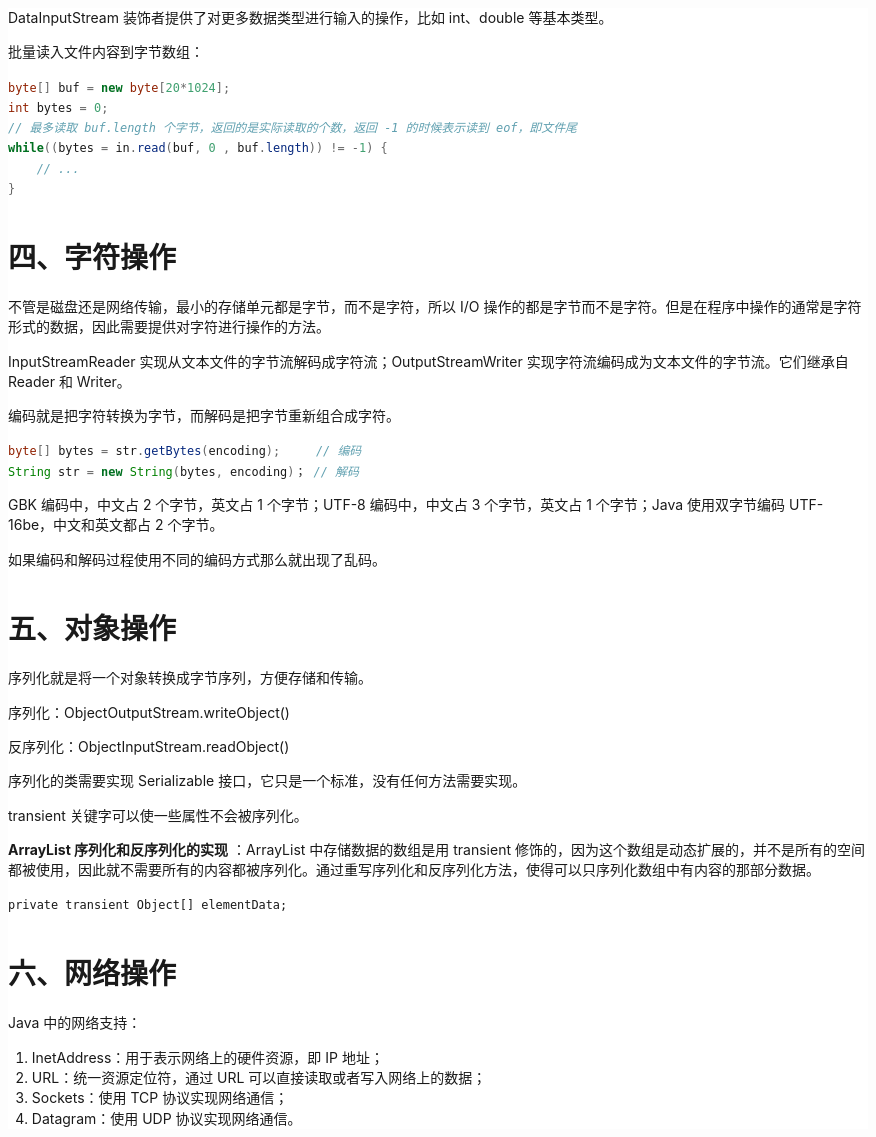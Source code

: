 DataInputStream 装饰者提供了对更多数据类型进行输入的操作，比如 int、double 等基本类型。

批量读入文件内容到字节数组：

```java
byte[] buf = new byte[20*1024];
int bytes = 0;
// 最多读取 buf.length 个字节，返回的是实际读取的个数，返回 -1 的时候表示读到 eof，即文件尾
while((bytes = in.read(buf, 0 , buf.length)) != -1) {
    // ...
}
```

# 四、字符操作

不管是磁盘还是网络传输，最小的存储单元都是字节，而不是字符，所以 I/O 操作的都是字节而不是字符。但是在程序中操作的通常是字符形式的数据，因此需要提供对字符进行操作的方法。

InputStreamReader 实现从文本文件的字节流解码成字符流；OutputStreamWriter 实现字符流编码成为文本文件的字节流。它们继承自 Reader 和 Writer。

编码就是把字符转换为字节，而解码是把字节重新组合成字符。

```java
byte[] bytes = str.getBytes(encoding);     // 编码
String str = new String(bytes, encoding)； // 解码
```

GBK 编码中，中文占 2 个字节，英文占 1 个字节；UTF-8 编码中，中文占 3 个字节，英文占 1 个字节；Java 使用双字节编码 UTF-16be，中文和英文都占 2 个字节。

如果编码和解码过程使用不同的编码方式那么就出现了乱码。

# 五、对象操作

序列化就是将一个对象转换成字节序列，方便存储和传输。

序列化：ObjectOutputStream.writeObject()

反序列化：ObjectInputStream.readObject()

序列化的类需要实现 Serializable 接口，它只是一个标准，没有任何方法需要实现。

transient 关键字可以使一些属性不会被序列化。

**ArrayList 序列化和反序列化的实现** ：ArrayList 中存储数据的数组是用 transient 修饰的，因为这个数组是动态扩展的，并不是所有的空间都被使用，因此就不需要所有的内容都被序列化。通过重写序列化和反序列化方法，使得可以只序列化数组中有内容的那部分数据。

```
private transient Object[] elementData;
```

# 六、网络操作

Java 中的网络支持：

1. InetAddress：用于表示网络上的硬件资源，即 IP 地址；
2. URL：统一资源定位符，通过 URL 可以直接读取或者写入网络上的数据；
3. Sockets：使用 TCP 协议实现网络通信；
4. Datagram：使用 UDP 协议实现网络通信。
